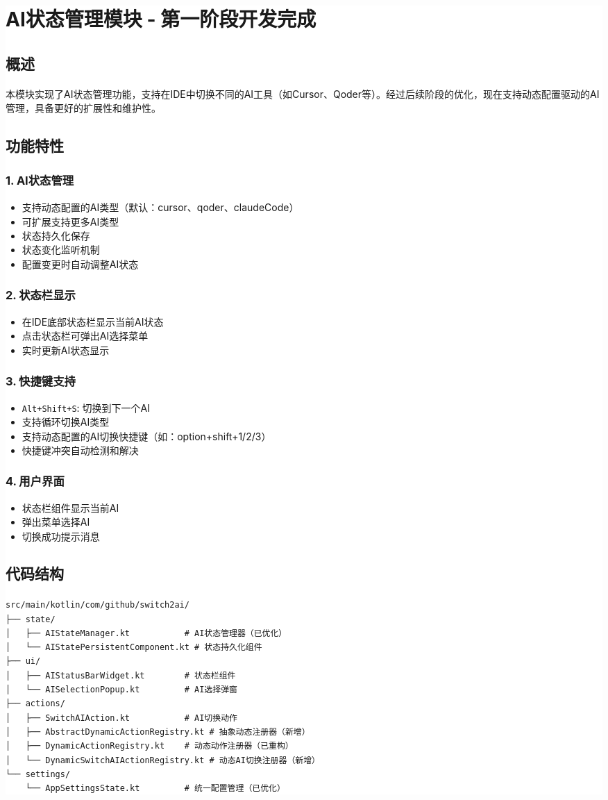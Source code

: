 # AI状态管理模块 - 第一阶段开发完成

## 概述
本模块实现了AI状态管理功能，支持在IDE中切换不同的AI工具（如Cursor、Qoder等）。经过后续阶段的优化，现在支持动态配置驱动的AI管理，具备更好的扩展性和维护性。

## 功能特性

### 1. AI状态管理
- 支持动态配置的AI类型（默认：cursor、qoder、claudeCode）
- 可扩展支持更多AI类型
- 状态持久化保存
- 状态变化监听机制
- 配置变更时自动调整AI状态

### 2. 状态栏显示
- 在IDE底部状态栏显示当前AI状态
- 点击状态栏可弹出AI选择菜单
- 实时更新AI状态显示

### 3. 快捷键支持
- `Alt+Shift+S`: 切换到下一个AI
- 支持循环切换AI类型
- 支持动态配置的AI切换快捷键（如：option+shift+1/2/3）
- 快捷键冲突自动检测和解决

### 4. 用户界面
- 状态栏组件显示当前AI
- 弹出菜单选择AI
- 切换成功提示消息

## 代码结构

```
src/main/kotlin/com/github/switch2ai/
├── state/
│   ├── AIStateManager.kt           # AI状态管理器（已优化）
│   └── AIStatePersistentComponent.kt # 状态持久化组件
├── ui/
│   ├── AIStatusBarWidget.kt        # 状态栏组件
│   └── AISelectionPopup.kt         # AI选择弹窗
├── actions/
│   ├── SwitchAIAction.kt           # AI切换动作
│   ├── AbstractDynamicActionRegistry.kt # 抽象动态注册器（新增）
│   ├── DynamicActionRegistry.kt    # 动态动作注册器（已重构）
│   └── DynamicSwitchAIActionRegistry.kt # 动态AI切换注册器（新增）
└── settings/
    └── AppSettingsState.kt         # 统一配置管理（已优化）
```
